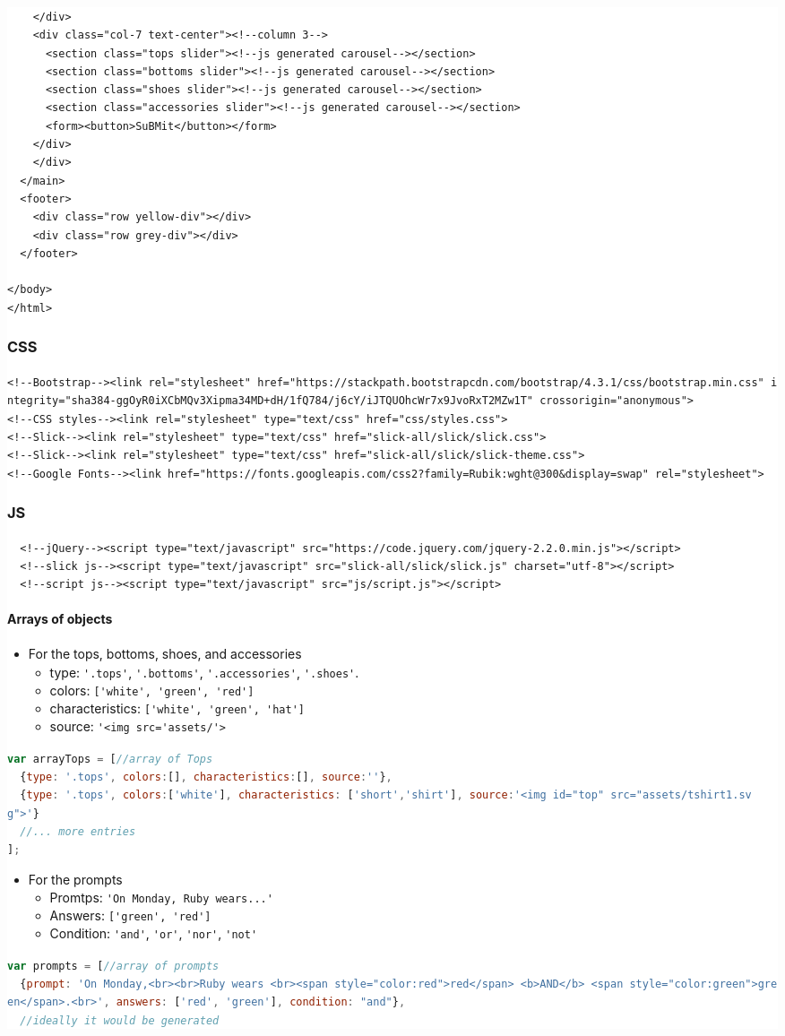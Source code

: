 ```htmlembedded
    </div>
    <div class="col-7 text-center"><!--column 3-->
      <section class="tops slider"><!--js generated carousel--></section>
      <section class="bottoms slider"><!--js generated carousel--></section>
      <section class="shoes slider"><!--js generated carousel--></section>
      <section class="accessories slider"><!--js generated carousel--></section>
      <form><button>SuBMit</button></form>
    </div>
    </div>
  </main>
  <footer>
    <div class="row yellow-div"></div>
    <div class="row grey-div"></div>
  </footer>

</body>
</html>
```

### CSS

```htmlmixed
<!--Bootstrap--><link rel="stylesheet" href="https://stackpath.bootstrapcdn.com/bootstrap/4.3.1/css/bootstrap.min.css" integrity="sha384-ggOyR0iXCbMQv3Xipma34MD+dH/1fQ784/j6cY/iJTQUOhcWr7x9JvoRxT2MZw1T" crossorigin="anonymous">
<!--CSS styles--><link rel="stylesheet" type="text/css" href="css/styles.css">
<!--Slick--><link rel="stylesheet" type="text/css" href="slick-all/slick/slick.css">
<!--Slick--><link rel="stylesheet" type="text/css" href="slick-all/slick/slick-theme.css">
<!--Google Fonts--><link href="https://fonts.googleapis.com/css2?family=Rubik:wght@300&display=swap" rel="stylesheet">
```

### JS
```htmlmixed
  <!--jQuery--><script type="text/javascript" src="https://code.jquery.com/jquery-2.2.0.min.js"></script>
  <!--slick js--><script type="text/javascript" src="slick-all/slick/slick.js" charset="utf-8"></script>
  <!--script js--><script type="text/javascript" src="js/script.js"></script>
```

#### Arrays of objects
+ For the tops, bottoms, shoes, and accessories
    + type: `'.tops'`, `'.bottoms'`, `'.accessories'`, `'.shoes'`.
    + colors: `['white', 'green', 'red']`
    + characteristics: `['white', 'green', 'hat']`
    + source: `'<img src='assets/'>`
```javascript
var arrayTops = [//array of Tops
  {type: '.tops', colors:[], characteristics:[], source:''},
  {type: '.tops', colors:['white'], characteristics: ['short','shirt'], source:'<img id="top" src="assets/tshirt1.svg">'}
  //... more entries
];
```
+ For the prompts
    + Promtps: `'On Monday, Ruby wears...'`
    + Answers: `['green', 'red']`
    + Condition: `'and'`, `'or'`, `'nor'`, `'not'`
```javascript
var prompts = [//array of prompts
  {prompt: 'On Monday,<br><br>Ruby wears <br><span style="color:red">red</span> <b>AND</b> <span style="color:green">green</span>.<br>', answers: ['red', 'green'], condition: "and"},
  //ideally it would be generated
```
